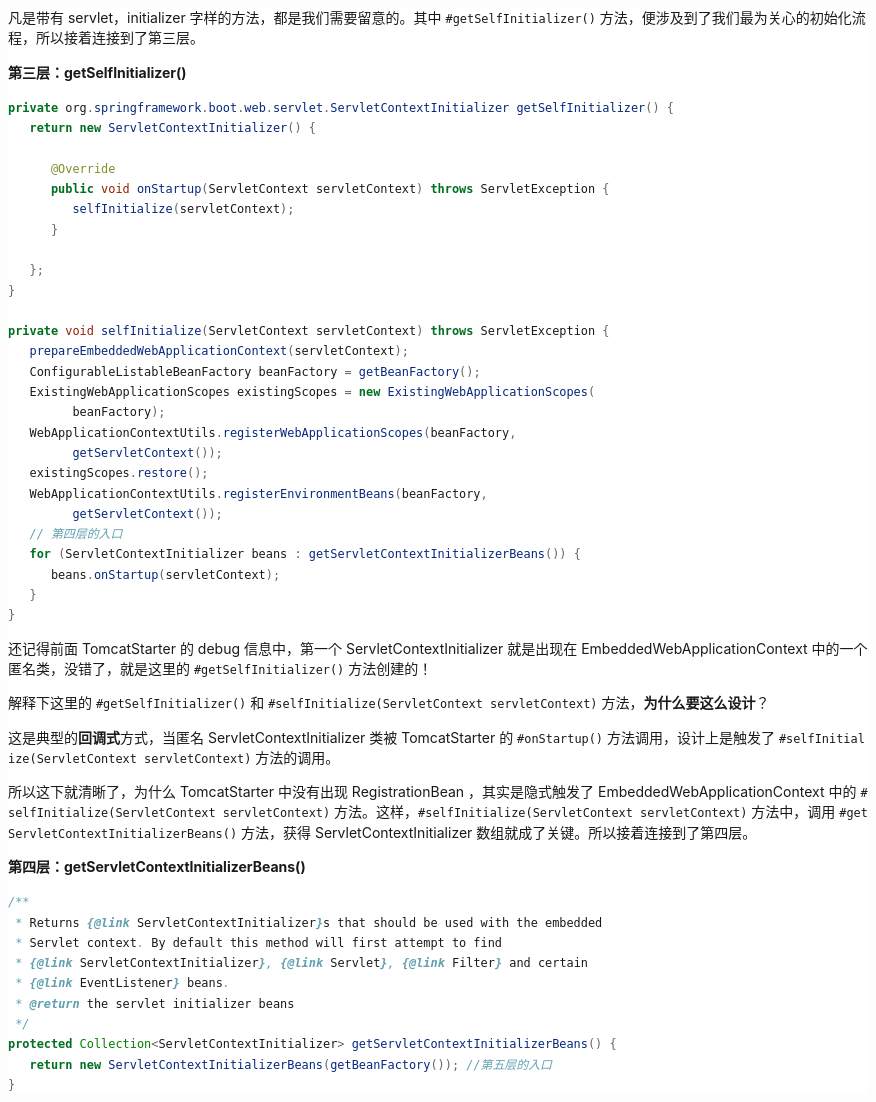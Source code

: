 凡是带有 servlet，initializer 字样的方法，都是我们需要留意的。其中 `#getSelfInitializer()` 方法，便涉及到了我们最为关心的初始化流程，所以接着连接到了第三层。

**第三层：getSelfInitializer()**

```java
private org.springframework.boot.web.servlet.ServletContextInitializer getSelfInitializer() {
   return new ServletContextInitializer() {
   
      @Override
      public void onStartup(ServletContext servletContext) throws ServletException {
         selfInitialize(servletContext);
      }
      
   };
}

private void selfInitialize(ServletContext servletContext) throws ServletException {
   prepareEmbeddedWebApplicationContext(servletContext);
   ConfigurableListableBeanFactory beanFactory = getBeanFactory();
   ExistingWebApplicationScopes existingScopes = new ExistingWebApplicationScopes(
         beanFactory);
   WebApplicationContextUtils.registerWebApplicationScopes(beanFactory,
         getServletContext());
   existingScopes.restore();
   WebApplicationContextUtils.registerEnvironmentBeans(beanFactory,
         getServletContext());
   // 第四层的入口
   for (ServletContextInitializer beans : getServletContextInitializerBeans()) {
      beans.onStartup(servletContext);
   }
}
```

还记得前面 TomcatStarter 的 debug 信息中，第一个 ServletContextInitializer 就是出现在 EmbeddedWebApplicationContext 中的一个匿名类，没错了，就是这里的 `#getSelfInitializer()` 方法创建的！

解释下这里的 `#getSelfInitializer()` 和 `#selfInitialize(ServletContext servletContext)` 方法，**为什么要这么设计**？

这是典型的**回调式**方式，当匿名 ServletContextInitializer 类被 TomcatStarter 的 `#onStartup()` 方法调用，设计上是触发了 `#selfInitialize(ServletContext servletContext)` 方法的调用。

所以这下就清晰了，为什么 TomcatStarter 中没有出现 RegistrationBean ，其实是隐式触发了 EmbeddedWebApplicationContext 中的 `#selfInitialize(ServletContext servletContext)` 方法。这样，`#selfInitialize(ServletContext servletContext)` 方法中，调用 `#getServletContextInitializerBeans()` 方法，获得 ServletContextInitializer 数组就成了关键。所以接着连接到了第四层。

**第四层：getServletContextInitializerBeans()**

```java
/**
 * Returns {@link ServletContextInitializer}s that should be used with the embedded
 * Servlet context. By default this method will first attempt to find
 * {@link ServletContextInitializer}, {@link Servlet}, {@link Filter} and certain
 * {@link EventListener} beans.
 * @return the servlet initializer beans
 */
protected Collection<ServletContextInitializer> getServletContextInitializerBeans() {
   return new ServletContextInitializerBeans(getBeanFactory()); //第五层的入口
}
```
